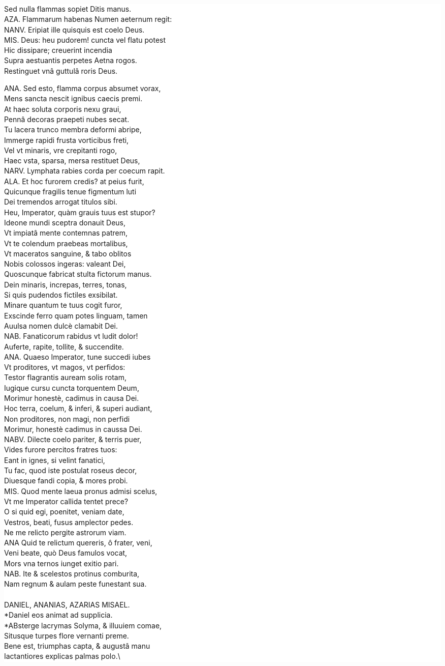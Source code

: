 Sed nulla flammas sopiet Ditis manus.\
AZA. Flammarum habenas Numen aeternum regit:\
NANV. Eripiat ille quisquis est coelo Deus.\
MIS. Deus: heu pudorem! cuncta vel flatu potest\
Hic dissipare; creuerint incendia\
Supra aestuantis perpetes Aetna rogos.\
Restinguet vnâ guttulâ roris Deus.

ANA. Sed esto, flamma corpus absumet vorax,\
Mens sancta nescit ignibus caecis premi.\
At haec soluta corporis nexu graui,\
Pennâ decoras praepeti nubes secat.\
Tu lacera trunco membra deformi abripe,\
Immerge rapidi frusta vorticibus freti,\
Vel vt minaris, vre crepitanti rogo,\
Haec vsta, sparsa, mersa restituet Deus,\
NARV. Lymphata rabies corda per coecum rapit.\
ALA. Et hoc furorem credis? at peius furit,\
Quicunque fragilis tenue figmentum luti\
Dei tremendos arrogat titulos sibi.\
Heu, Imperator, quàm grauis tuus est stupor?\
Ideone mundi sceptra donauit Deus,\
Vt impiatâ mente contemnas patrem,\
Vt te colendum praebeas mortalibus,\
Vt maceratos sanguine, & tabo oblitos\
Nobis colossos ingeras: valeant Dei,\
Quoscunque fabricat stulta fictorum manus.\
Dein minaris, increpas, terres, tonas,\
Si quis pudendos fictiles exsibilat.\
Minare quantum te tuus cogit furor,\
Exscinde ferro quam potes linguam, tamen\
Auulsa nomen dulcè clamabit Dei.\
NAB. Fanaticorum rabidus vt ludit dolor!\
Auferte, rapite, tollite, & succendite.\
ANA. Quaeso Imperator, tune succedi iubes\
Vt proditores, vt magos, vt perfidos:\
Testor flagrantis auream solis rotam,\
Iugique cursu cuncta torquentem Deum,\
Morimur honestè, cadimus in causa Dei.\
Hoc terra, coelum, & inferi, & superi audiant,\
Non proditores, non magi, non perfidi\
Morimur, honestè cadimus in caussa Dei.\
NABV. Dilecte coelo pariter, & terris puer,\
Vides furore percitos fratres tuos:\
Eant in ignes, si velint fanatici,\
Tu fac, quod iste postulat roseus decor,\
Diuesque fandi copia, & mores probi.\
MIS. Quod mente laeua pronus admisi scelus,\
Vt me Imperator callida tentet prece?\
O si quid egi, poenitet, veniam date,\
Vestros, beati, fusus amplector pedes.\
Ne me relicto pergite astrorum viam.\
ANA Quid te relictum quereris, ô frater, veni,\
Veni beate, quò Deus famulos vocat,\
Mors vna ternos iunget exitio pari.\
NAB. Ite & scelestos protinus comburita,\
Nam regnum & aulam peste funestant sua.\
\
DANIEL, ANANIAS, AZARIAS MISAEL.\
*Daniel eos animat ad supplicia.\
*ABsterge lacrymas Solyma, & illuuiem comae,\
Situsque turpes flore vernanti preme.\
Bene est, triumphas capta, & augustâ manu\
Iactantiores explicas palmas polo.\